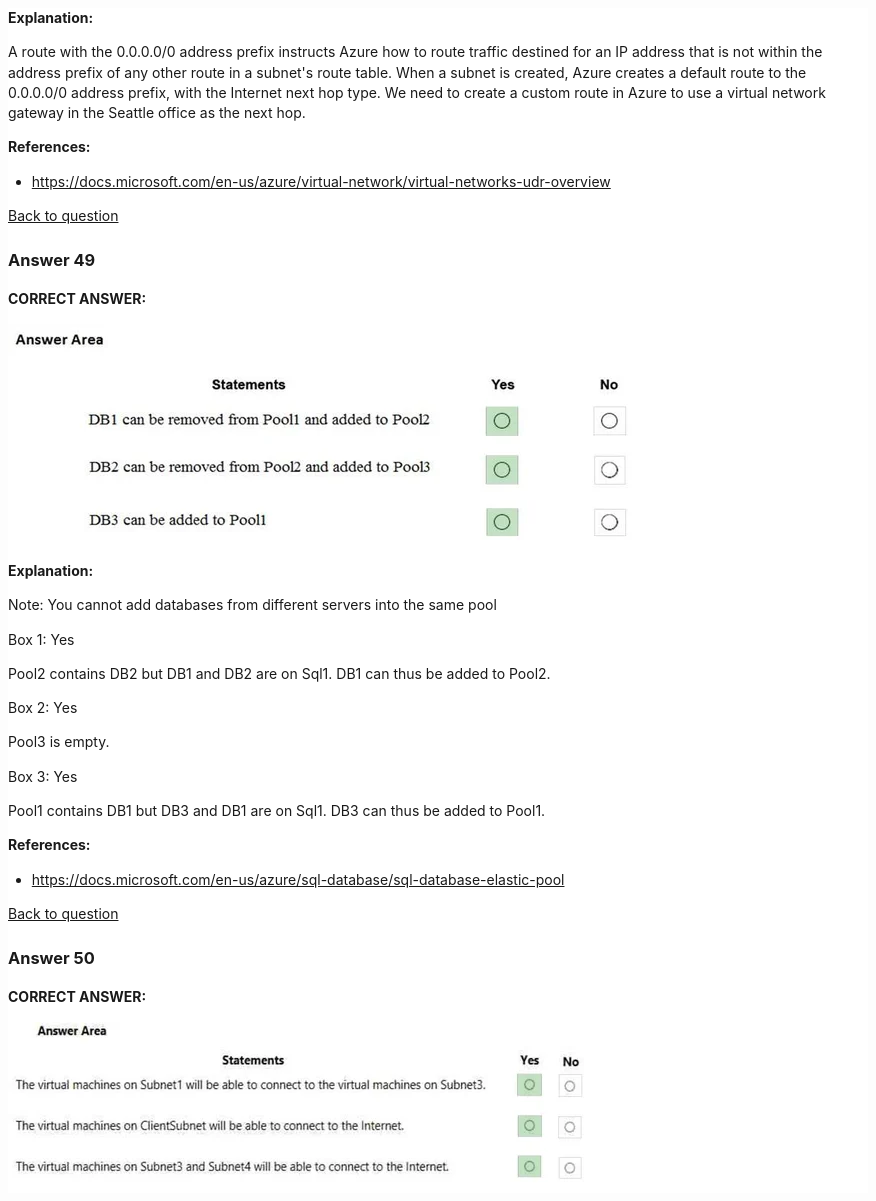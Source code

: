 **Explanation:**

A route with the 0.0.0.0/0 address prefix instructs Azure how to route traffic destined for an IP address that
is not within the address prefix of any other route in a subnet's route table. When a subnet is created, Azure
creates a default route to the 0.0.0.0/0 address prefix, with the Internet next hop type. We need to create a
custom route in Azure to use a virtual network gateway in the Seattle office as the next hop.

**References:**
* https://docs.microsoft.com/en-us/azure/virtual-network/virtual-networks-udr-overview

[Back to question](#question-48)

### Answer 49

**CORRECT ANSWER:**

![](image/a-49-1.webp)

**Explanation:**

Note: You cannot add databases from different servers into the same pool

Box 1: Yes

Pool2 contains DB2 but DB1 and DB2 are on Sql1. DB1 can thus be added to Pool2.

Box 2: Yes

Pool3 is empty.

Box 3: Yes

Pool1 contains DB1 but DB3 and DB1 are on Sql1. DB3 can thus be added to Pool1.

**References:**
* https://docs.microsoft.com/en-us/azure/sql-database/sql-database-elastic-pool

[Back to question](#question-49)

### Answer 50

**CORRECT ANSWER:**

![](image/a-50-1.webp)
